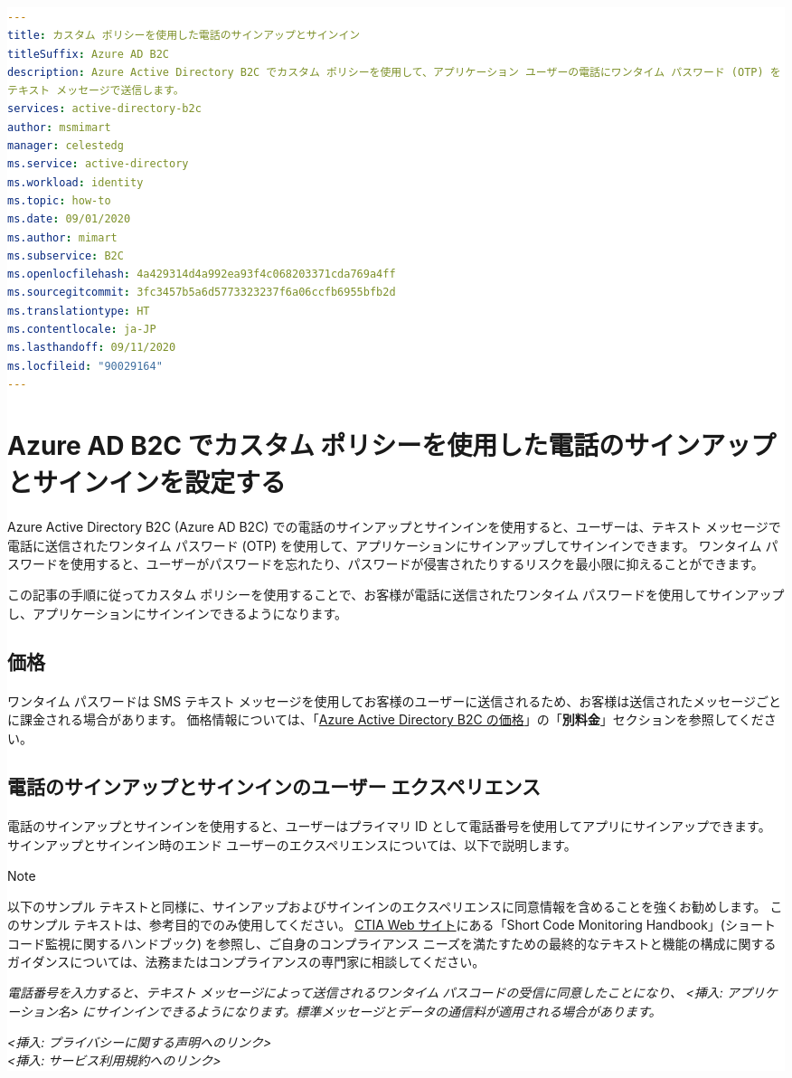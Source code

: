 ```yaml
---
title: カスタム ポリシーを使用した電話のサインアップとサインイン
titleSuffix: Azure AD B2C
description: Azure Active Directory B2C でカスタム ポリシーを使用して、アプリケーション ユーザーの電話にワンタイム パスワード (OTP) をテキスト メッセージで送信します。
services: active-directory-b2c
author: msmimart
manager: celestedg
ms.service: active-directory
ms.workload: identity
ms.topic: how-to
ms.date: 09/01/2020
ms.author: mimart
ms.subservice: B2C
ms.openlocfilehash: 4a429314d4a992ea93f4c068203371cda769a4ff
ms.sourcegitcommit: 3fc3457b5a6d5773323237f6a06ccfb6955bfb2d
ms.translationtype: HT
ms.contentlocale: ja-JP
ms.lasthandoff: 09/11/2020
ms.locfileid: "90029164"
---
```

# <a name="set-up-phone-sign-up-and-sign-in-with-custom-policies-in-azure-ad-b2c"></a>Azure AD B2C でカスタム ポリシーを使用した電話のサインアップとサインインを設定する

Azure Active Directory B2C (Azure AD B2C) での電話のサインアップとサインインを使用すると、ユーザーは、テキスト メッセージで電話に送信されたワンタイム パスワード (OTP) を使用して、アプリケーションにサインアップしてサインインできます。 ワンタイム パスワードを使用すると、ユーザーがパスワードを忘れたり、パスワードが侵害されたりするリスクを最小限に抑えることができます。

この記事の手順に従ってカスタム ポリシーを使用することで、お客様が電話に送信されたワンタイム パスワードを使用してサインアップし、アプリケーションにサインインできるようになります。

## <a name="pricing"></a>価格

ワンタイム パスワードは SMS テキスト メッセージを使用してお客様のユーザーに送信されるため、お客様は送信されたメッセージごとに課金される場合があります。 価格情報については、「[Azure Active Directory B2C の価格](https://azure.microsoft.com/pricing/details/active-directory-b2c/)」の「**別料金**」セクションを参照してください。

## <a name="user-experience-for-phone-sign-up-and-sign-in"></a>電話のサインアップとサインインのユーザー エクスペリエンス

電話のサインアップとサインインを使用すると、ユーザーはプライマリ ID として電話番号を使用してアプリにサインアップできます。 サインアップとサインイン時のエンド ユーザーのエクスペリエンスについては、以下で説明します。

> [!NOTE]
> 以下のサンプル テキストと同様に、サインアップおよびサインインのエクスペリエンスに同意情報を含めることを強くお勧めします。 このサンプル テキストは、参考目的でのみ使用してください。 [CTIA Web サイト](https://www.ctia.org/programs)にある「Short Code Monitoring Handbook」(ショート コード監視に関するハンドブック) を参照し、ご自身のコンプライアンス ニーズを満たすための最終的なテキストと機能の構成に関するガイダンスについては、法務またはコンプライアンスの専門家に相談してください。
>
> *電話番号を入力すると、テキスト メッセージによって送信されるワンタイム パスコードの受信に同意したことになり、 *&lt;挿入: アプリケーション名&gt;* にサインインできるようになります。標準メッセージとデータの通信料が適用される場合があります。*
>
> *&lt;挿入: プライバシーに関する声明へのリンク&gt;*<br/>*&lt;挿入: サービス利用規約へのリンク&gt;*


[starter-pack]: https://github.com/Azure-Samples/active-directory-b2c-custom-policy-starterpack
[starter-pack-phone]: https://github.com/Azure-Samples/active-directory-b2c-custom-policy-starterpack/tree/master/scenarios/phone-number-passwordless